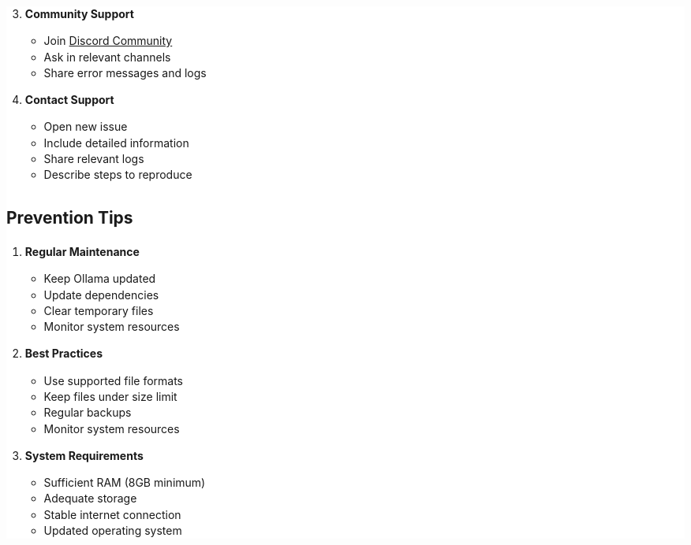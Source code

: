 3. **Community Support**
   - Join [Discord Community](https://discord.gg/your-server)
   - Ask in relevant channels
   - Share error messages and logs

4. **Contact Support**
   - Open new issue
   - Include detailed information
   - Share relevant logs
   - Describe steps to reproduce

## Prevention Tips

1. **Regular Maintenance**
   - Keep Ollama updated
   - Update dependencies
   - Clear temporary files
   - Monitor system resources

2. **Best Practices**
   - Use supported file formats
   - Keep files under size limit
   - Regular backups
   - Monitor system resources

3. **System Requirements**
   - Sufficient RAM (8GB minimum)
   - Adequate storage
   - Stable internet connection
   - Updated operating system 